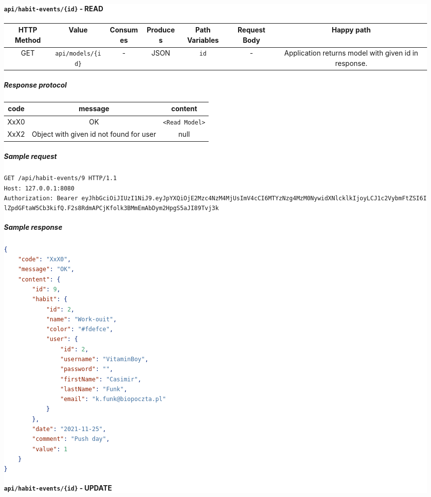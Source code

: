 #### `api/habit-events/{id}` - READ

| HTTP Method |       Value       | Consumes | Produces | Path Variables | Request Body |                      Happy path                      |
| :---------: | :---------------: | :------: | :------: | :------------: | :----------: | :--------------------------------------------------: |
|     GET     | `api/models/{id}` |    -     |   JSON   |      `id`      |      -       | Application returns model with given id in response. |

##### Response protocol

| code |                 message                 |    content     |
| :--: | :-------------------------------------: | :------------: |
| XxX0 |                   OK                    | `<Read Model>` |
| XxX2 | Object with given id not found for user |      null      |

##### Sample request

```http
GET /api/habit-events/9 HTTP/1.1
Host: 127.0.0.1:8080
Authorization: Bearer eyJhbGciOiJIUzI1NiJ9.eyJpYXQiOjE2Mzc4NzM4MjUsImV4cCI6MTYzNzg4MzM0NywidXNlcklkIjoyLCJ1c2VybmFtZSI6IlZpdGFtaW5Cb3kifQ.F2s8RdmAPCjKfolk3BMmEmAbDym2HpgS5aJI89Tvj3k
```

##### Sample response

```json
{
    "code": "XxX0",
    "message": "OK",
    "content": {
        "id": 9,
        "habit": {
            "id": 2,
            "name": "Work-ouit",
            "color": "#fdefce",
            "user": {
                "id": 2,
                "username": "VitaminBoy",
                "password": "",
                "firstName": "Casimir",
                "lastName": "Funk",
                "email": "k.funk@biopoczta.pl"
            }
        },
        "date": "2021-11-25",
        "comment": "Push day",
        "value": 1
    }
}
```

#### `api/habit-events/{id}` - UPDATE
